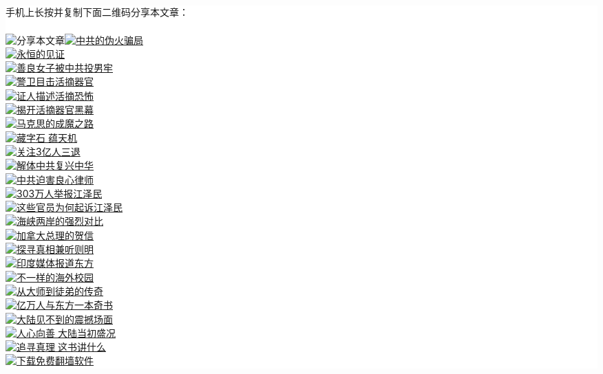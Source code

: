 ####
手机上长按并复制下面二维码分享本文章：<br><br><img src="http://d1p1.ip.zn2.us/v.php?action=qrcode&url=https://github.com/upuqsh2796/djy/blob/master/gb/16/2/4/n4632836.md%231" title="分享本文章"></td><td VALIGN=TOP><a href="https://github.com/upuqsh2796/djy/blob/master/gb/16/1/21/n4622075.md?dfh#1" target="_blank"><img src="https://raw.githubusercontent.com/upuqsh2796/djy/master/gb/300/wei-f1.jpg" title="中共的伪火骗局"  alt="中共的伪火骗局"></a><br><a href="https://github.com/upuqsh2796/www/blob/master/README.md?dfh#9" target="_blank"><img src="https://raw.githubusercontent.com/upuqsh2796/djy/master/gb/300/yong-h.jpg" title="永恒的见证"  alt="永恒的见证"></a><br><a href="https://github.com/upuqsh2796/djy/blob/master/gb/13/9/29/n3974789.md?dfh#1" target="_blank"><img src="https://raw.githubusercontent.com/upuqsh2796/djy/master/gb/300/shang-lnz.jpg" title="善良女子被中共投男牢"  alt="善良女子被中共投男牢"></a><br><a href="https://github.com/upuqsh2796/djy/blob/master/gb/16/3/16/n4663449.md?dfh#1" target="_blank"><img src="https://raw.githubusercontent.com/upuqsh2796/djy/master/gb/300/huo-z3.jpg" title="警卫目击活摘器官"  alt="警卫目击活摘器官"></a><br><a href="https://github.com/upuqsh2796/djy/blob/master/gb/16/8/7/n8177641.md?dfh#1" target="_blank"><img src="https://raw.githubusercontent.com/upuqsh2796/djy/master/gb/300/huo-z4.jpg" title="证人描述活摘恐怖"  alt="证人描述活摘恐怖"></a><br><a href="https://github.com/upuqsh2796/djy/blob/master/gb/10/4/19/n2881569.md?dfh#1" target="_blank"><img src="https://raw.githubusercontent.com/upuqsh2796/djy/master/gb/300/huo-z1.jpg" title="揭开活摘器官黑幕"  alt="揭开活摘器官黑幕"></a><br><a href="https://github.com/upuqsh2796/djy/blob/master/gb/10/11/7/n3077476.md?dfh#1" target="_blank"><img src="https://raw.githubusercontent.com/upuqsh2796/djy/master/gb/300/ma-ks.jpg" title="马克思的成魔之路"  alt="马克思的成魔之路"></a><br><a href="https://github.com/upuqsh2796/djy/blob/master/gb/14/6/9/n4173977.md?dfh#1" target="_blank"><img src="https://raw.githubusercontent.com/upuqsh2796/djy/master/gb/300/chang-zs.jpg" title="藏字石 蕴天机"  alt="藏字石 蕴天机"></a><br><a href="https://github.com/upuqsh2796/djy/blob/master/gb/18/5/10/n10381511.md?dfh#1" target="_blank"><img src="https://raw.githubusercontent.com/upuqsh2796/djy/master/gb/300/st1.jpg" title="关注3亿人三退"  alt="关注3亿人三退"></a><br><a href="https://github.com/upuqsh2796/djy/blob/master/gb/18/3/21/n10237682.md?dfh#1" target="_blank"><img src="https://raw.githubusercontent.com/upuqsh2796/djy/master/gb/300/jie-t.jpg" title="解体中共复兴中华"  alt="解体中共复兴中华"></a><br><a href="https://github.com/upuqsh2796/djy/blob/master/gb/9/2/9/n2422991.md?dfh#1" target="_blank"><img src="https://raw.githubusercontent.com/upuqsh2796/djy/master/gb/300/gao-zs.jpg" title="中共迫害良心律师"  alt="中共迫害良心律师"></a><br><a href="https://github.com/upuqsh2796/djy/blob/master/gb/18/12/9/n10900044.md?dfh#1" target="_blank"><img src="https://raw.githubusercontent.com/upuqsh2796/djy/master/gb/300/sj1.jpg" title="303万人举报江泽民"  alt="303万人举报江泽民"></a><br><a href="https://github.com/upuqsh2796/djy/blob/master/gb/18/8/28/n10672014.md?dfh#1" target="_blank"><img src="https://raw.githubusercontent.com/upuqsh2796/djy/master/gb/300/sj2.jpg" title="这些官员为何起诉江泽民"  alt="这些官员为何起诉江泽民"></a><br><a href="https://github.com/upuqsh2796/djy/blob/master/gb/8/12/18/n2367165.md?dfh#1" target="_blank"><img src="https://raw.githubusercontent.com/upuqsh2796/djy/master/gb/300/liangan.jpg" title="海峡两岸的强烈对比"  alt="海峡两岸的强烈对比"></a><br><a href="https://github.com/upuqsh2796/djy/blob/master/gb/15/12/10/n4593139.md?dfh#1" target="_blank"><img src="https://raw.githubusercontent.com/upuqsh2796/djy/master/gb/300/jia-ndzl.jpg" title="加拿大总理的贺信"  alt="加拿大总理的贺信"></a><br>
<a href="https://github.com/upuqsh2796/djy/blob/master/gb/11/6/17/n3289382.md?dfh#1" target="_blank"><img src="https://raw.githubusercontent.com/upuqsh2796/djy/master/gb/300/xiao-wd.jpg" title="探寻真相兼听则明"  alt="探寻真相兼听则明"></a><br><a href="https://github.com/upuqsh2796/djy/blob/master/gb/18/10/27/n10812623.md?dfh#1" target="_blank"><img src="https://raw.githubusercontent.com/upuqsh2796/djy/master/gb/300/yindu.jpg" title="印度媒体报道东方"  alt="印度媒体报道东方"></a><br><a href="https://github.com/upuqsh2796/djy/blob/master/gb/18/6/9/n10469652.md?dfh#1" target="_blank"><img src="https://raw.githubusercontent.com/upuqsh2796/djy/master/gb/300/xie-j.jpg" title="不一样的海外校园"  alt="不一样的海外校园"></a><br><a href="https://github.com/upuqsh2796/djy/blob/master/gb/7/4/5/n1669415.md?dfh#1" target="_blank"><img src="https://raw.githubusercontent.com/upuqsh2796/djy/master/gb/300/li-up.jpg" title="从大师到徒弟的传奇"  alt="从大师到徒弟的传奇"></a><br><a href="https://github.com/upuqsh2796/djy/blob/master/gb/17/5/26/n9191512.md?dfh#1" target="_blank"><img src="https://raw.githubusercontent.com/upuqsh2796/djy/master/gb/300/zfl2.jpg" title="亿万人与东方一本奇书"  alt="亿万人与东方一本奇书"></a><br><a href="https://github.com/upuqsh2796/djy/blob/master/gb/13/11/27/n4020290.md?dfh#1" target="_blank"><img src="https://raw.githubusercontent.com/upuqsh2796/djy/master/gb/300/zhen-h.jpg" title="大陆见不到的震撼场面"  alt="大陆见不到的震撼场面"></a><br><a href="https://github.com/upuqsh2796/djy/blob/master/gb/15/7/17/n4482910.md?dfh#1" target="_blank"><img src="https://raw.githubusercontent.com/upuqsh2796/djy/master/gb/300/dalu-sk.jpg" title="人心向善 大陆当初盛况"  alt="人心向善 大陆当初盛况"></a><br><a href="https://github.com/upuqsh2796/djy/blob/master/gb/19/1/5/n10955468.md?dfh#1" target="_blank"><img src="https://raw.githubusercontent.com/upuqsh2796/djy/master/gb/300/zfl1.jpg" title="追寻真理 这书讲什么"  alt="追寻真理 这书讲什么"></a><br><a href="https://github.com/upuqsh2796/www/blob/master/README.md?dfh#1" target="_blank"><img src="https://raw.githubusercontent.com/upuqsh2796/djy/master/gb/300/fq1.jpg" title="下载免费翻墙软件"  alt="下载免费翻墙软件"></a><br></td></tr></table>
